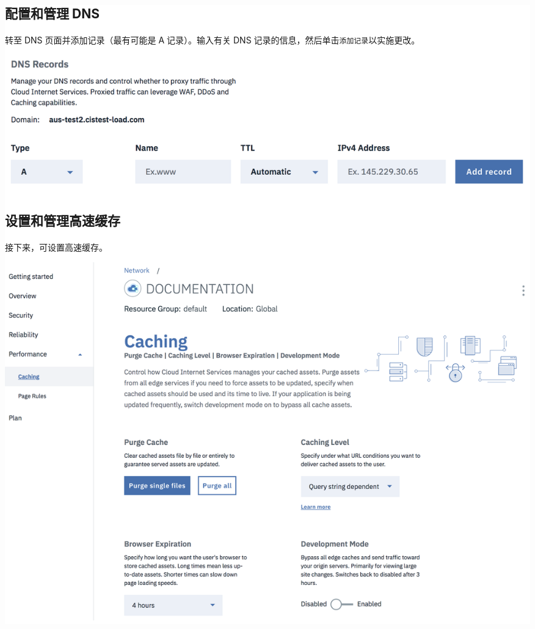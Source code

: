 
## 配置和管理 DNS

转至 DNS 页面并添加记录（最有可能是 A 记录）。输入有关 DNS 记录的信息，然后单击`添加记录`以实施更改。

![添加 DNS](images/dns/create-a-type-record.png)

## 设置和管理高速缓存

接下来，可设置高速缓存。 

![图像](images/caching-screen.png)
